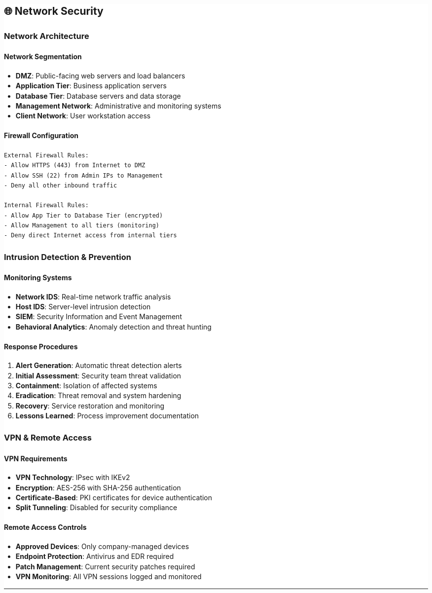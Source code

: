 
## 🌐 Network Security

### Network Architecture

#### Network Segmentation
- **DMZ**: Public-facing web servers and load balancers
- **Application Tier**: Business application servers
- **Database Tier**: Database servers and data storage
- **Management Network**: Administrative and monitoring systems
- **Client Network**: User workstation access

#### Firewall Configuration
```
External Firewall Rules:
- Allow HTTPS (443) from Internet to DMZ
- Allow SSH (22) from Admin IPs to Management
- Deny all other inbound traffic

Internal Firewall Rules:
- Allow App Tier to Database Tier (encrypted)
- Allow Management to all tiers (monitoring)
- Deny direct Internet access from internal tiers
```

### Intrusion Detection & Prevention

#### Monitoring Systems
- **Network IDS**: Real-time network traffic analysis
- **Host IDS**: Server-level intrusion detection
- **SIEM**: Security Information and Event Management
- **Behavioral Analytics**: Anomaly detection and threat hunting

#### Response Procedures
1. **Alert Generation**: Automatic threat detection alerts
2. **Initial Assessment**: Security team threat validation
3. **Containment**: Isolation of affected systems
4. **Eradication**: Threat removal and system hardening
5. **Recovery**: Service restoration and monitoring
6. **Lessons Learned**: Process improvement documentation

### VPN & Remote Access

#### VPN Requirements
- **VPN Technology**: IPsec with IKEv2
- **Encryption**: AES-256 with SHA-256 authentication
- **Certificate-Based**: PKI certificates for device authentication
- **Split Tunneling**: Disabled for security compliance

#### Remote Access Controls
- **Approved Devices**: Only company-managed devices
- **Endpoint Protection**: Antivirus and EDR required
- **Patch Management**: Current security patches required
- **VPN Monitoring**: All VPN sessions logged and monitored

---